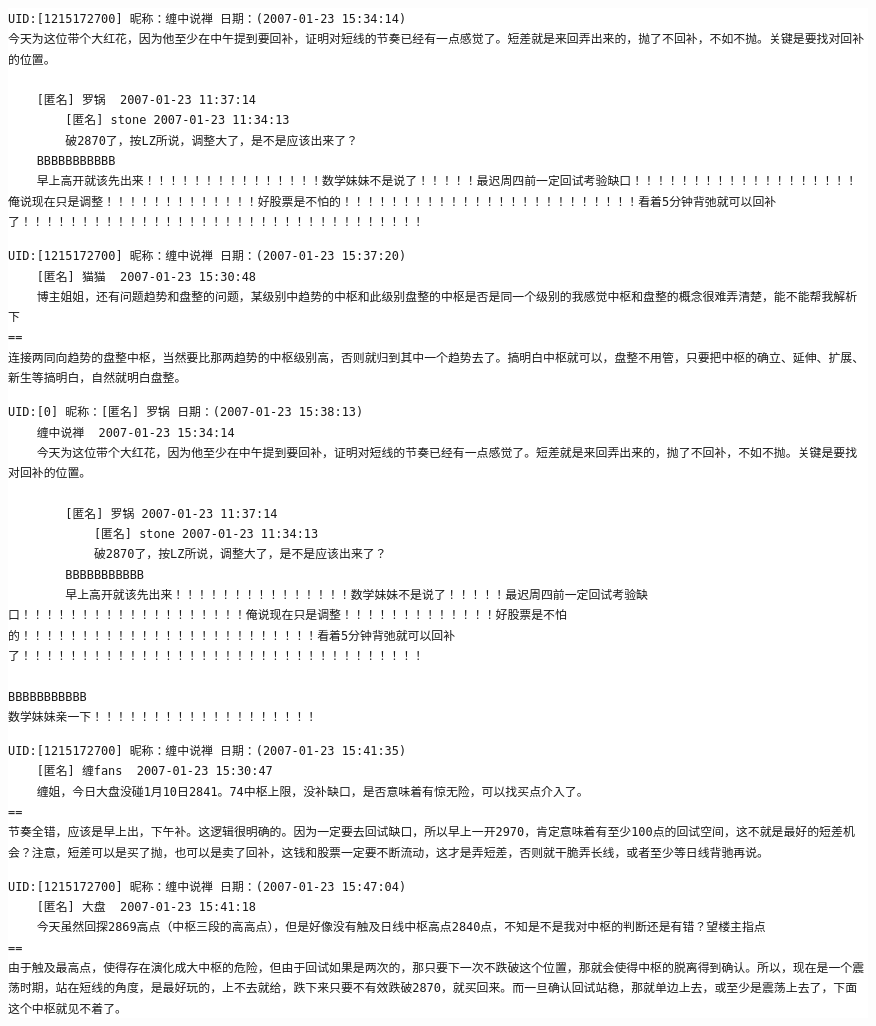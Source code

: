 

```
UID:[1215172700] 昵称：缠中说禅 日期：(2007-01-23 15:34:14)
今天为这位带个大红花，因为他至少在中午提到要回补，证明对短线的节奏已经有一点感觉了。短差就是来回弄出来的，抛了不回补，不如不抛。关键是要找对回补的位置。

	[匿名] 罗锅  2007-01-23 11:37:14 
		[匿名] stone 2007-01-23 11:34:13 
		破2870了，按LZ所说，调整大了，是不是应该出来了？ 
	BBBBBBBBBBB
	早上高开就该先出来！！！！！！！！！！！！！！！数学妹妹不是说了！！！！！最迟周四前一定回试考验缺口！！！！！！！！！！！！！！！！！！！俺说现在只是调整！！！！！！！！！！！！！好股票是不怕的！！！！！！！！！！！！！！！！！！！！！！！！！看着5分钟背弛就可以回补了！！！！！！！！！！！！！！！！！！！！！！！！！！！！！！！！！！
```



```
UID:[1215172700] 昵称：缠中说禅 日期：(2007-01-23 15:37:20)
	[匿名] 猫猫  2007-01-23 15:30:48 
	博主姐姐，还有问题趋势和盘整的问题，某级别中趋势的中枢和此级别盘整的中枢是否是同一个级别的我感觉中枢和盘整的概念很难弄清楚，能不能帮我解析下  
==
连接两同向趋势的盘整中枢，当然要比那两趋势的中枢级别高，否则就归到其中一个趋势去了。搞明白中枢就可以，盘整不用管，只要把中枢的确立、延伸、扩展、新生等搞明白，自然就明白盘整。
```



```
UID:[0] 昵称：[匿名] 罗锅 日期：(2007-01-23 15:38:13)
	缠中说禅  2007-01-23 15:34:14 
	今天为这位带个大红花，因为他至少在中午提到要回补，证明对短线的节奏已经有一点感觉了。短差就是来回弄出来的，抛了不回补，不如不抛。关键是要找对回补的位置。
	
		[匿名] 罗锅 2007-01-23 11:37:14 
			[匿名] stone 2007-01-23 11:34:13 
			破2870了，按LZ所说，调整大了，是不是应该出来了？ 
		BBBBBBBBBBB
		早上高开就该先出来！！！！！！！！！！！！！！！数学妹妹不是说了！！！！！最迟周四前一定回试考验缺口！！！！！！！！！！！！！！！！！！！俺说现在只是调整！！！！！！！！！！！！！好股票是不怕的！！！！！！！！！！！！！！！！！！！！！！！！！看着5分钟背弛就可以回补了！！！！！！！！！！！！！！！！！！！！！！！！！！！！！！！！！！   

BBBBBBBBBBB
数学妹妹亲一下！！！！！！！！！！！！！！！！！！！
```



```
UID:[1215172700] 昵称：缠中说禅 日期：(2007-01-23 15:41:35)
	[匿名] 缠fans  2007-01-23 15:30:47 
	缠姐，今日大盘没碰1月10日2841。74中枢上限，没补缺口，是否意味着有惊无险，可以找买点介入了。  
==
节奏全错，应该是早上出，下午补。这逻辑很明确的。因为一定要去回试缺口，所以早上一开2970，肯定意味着有至少100点的回试空间，这不就是最好的短差机会？注意，短差可以是买了抛，也可以是卖了回补，这钱和股票一定要不断流动，这才是弄短差，否则就干脆弄长线，或者至少等日线背驰再说。
```



```
UID:[1215172700] 昵称：缠中说禅 日期：(2007-01-23 15:47:04)
	[匿名] 大盘  2007-01-23 15:41:18 
	今天虽然回探2869高点（中枢三段的高高点），但是好像没有触及日线中枢高点2840点，不知是不是我对中枢的判断还是有错？望楼主指点  
==
由于触及最高点，使得存在演化成大中枢的危险，但由于回试如果是两次的，那只要下一次不跌破这个位置，那就会使得中枢的脱离得到确认。所以，现在是一个震荡时期，站在短线的角度，是最好玩的，上不去就给，跌下来只要不有效跌破2870，就买回来。而一旦确认回试站稳，那就单边上去，或至少是震荡上去了，下面这个中枢就见不着了。
```
